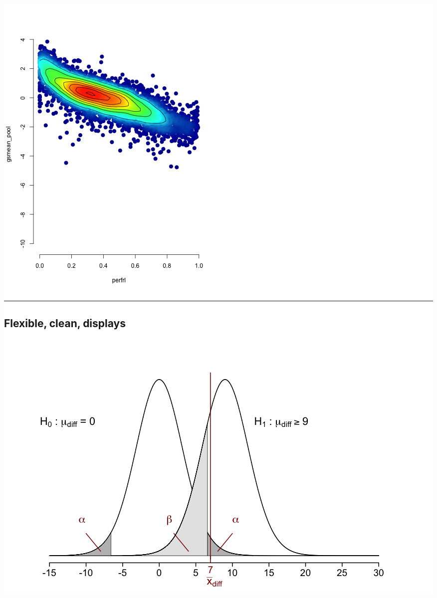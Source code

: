 ![plot of chunk hdScatter](assets/fig/hdScatter-1.png)


----
## Flexible, clean, displays

![plot of chunk cleanPlot](assets/fig/cleanPlot-1.png)
